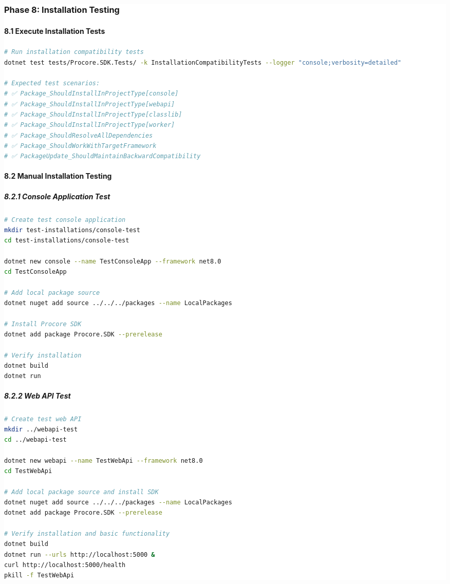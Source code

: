 ### Phase 8: Installation Testing

#### 8.1 Execute Installation Tests
```bash
# Run installation compatibility tests
dotnet test tests/Procore.SDK.Tests/ -k InstallationCompatibilityTests --logger "console;verbosity=detailed"

# Expected test scenarios:
# ✅ Package_ShouldInstallInProjectType[console]
# ✅ Package_ShouldInstallInProjectType[webapi]
# ✅ Package_ShouldInstallInProjectType[classlib]
# ✅ Package_ShouldInstallInProjectType[worker]
# ✅ Package_ShouldResolveAllDependencies
# ✅ Package_ShouldWorkWithTargetFramework
# ✅ PackageUpdate_ShouldMaintainBackwardCompatibility
```

#### 8.2 Manual Installation Testing

##### 8.2.1 Console Application Test
```bash
# Create test console application
mkdir test-installations/console-test
cd test-installations/console-test

dotnet new console --name TestConsoleApp --framework net8.0
cd TestConsoleApp

# Add local package source
dotnet nuget add source ../../../packages --name LocalPackages

# Install Procore SDK
dotnet add package Procore.SDK --prerelease

# Verify installation
dotnet build
dotnet run
```

##### 8.2.2 Web API Test
```bash
# Create test web API
mkdir ../webapi-test
cd ../webapi-test

dotnet new webapi --name TestWebApi --framework net8.0
cd TestWebApi

# Add local package source and install SDK
dotnet nuget add source ../../../packages --name LocalPackages
dotnet add package Procore.SDK --prerelease

# Verify installation and basic functionality
dotnet build
dotnet run --urls http://localhost:5000 &
curl http://localhost:5000/health
pkill -f TestWebApi
```
